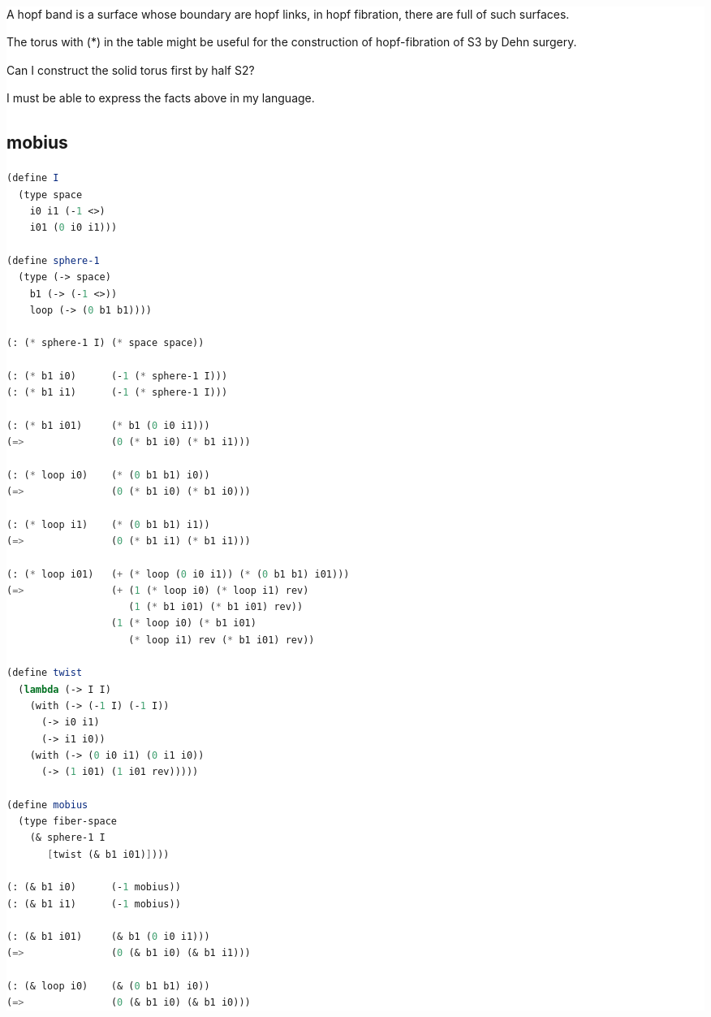 A hopf band is a surface whose boundary are hopf links,
in hopf fibration, there are full of such surfaces.

The torus with (*) in the table
might be useful for the construction of hopf-fibration of S3
by Dehn surgery.

Can I construct the solid torus first by half S2?

I must be able to express the facts above in my language.

## mobius

```scheme
(define I
  (type space
    i0 i1 (-1 <>)
    i01 (0 i0 i1)))

(define sphere-1
  (type (-> space)
    b1 (-> (-1 <>))
    loop (-> (0 b1 b1))))

(: (* sphere-1 I) (* space space))

(: (* b1 i0)      (-1 (* sphere-1 I)))
(: (* b1 i1)      (-1 (* sphere-1 I)))

(: (* b1 i01)     (* b1 (0 i0 i1)))
(=>               (0 (* b1 i0) (* b1 i1)))

(: (* loop i0)    (* (0 b1 b1) i0))
(=>               (0 (* b1 i0) (* b1 i0)))

(: (* loop i1)    (* (0 b1 b1) i1))
(=>               (0 (* b1 i1) (* b1 i1)))

(: (* loop i01)   (+ (* loop (0 i0 i1)) (* (0 b1 b1) i01)))
(=>               (+ (1 (* loop i0) (* loop i1) rev)
                     (1 (* b1 i01) (* b1 i01) rev))
                  (1 (* loop i0) (* b1 i01)
                     (* loop i1) rev (* b1 i01) rev))

(define twist
  (lambda (-> I I)
    (with (-> (-1 I) (-1 I))
      (-> i0 i1)
      (-> i1 i0))
    (with (-> (0 i0 i1) (0 i1 i0))
      (-> (1 i01) (1 i01 rev)))))

(define mobius
  (type fiber-space
    (& sphere-1 I
       [twist (& b1 i01)])))

(: (& b1 i0)      (-1 mobius))
(: (& b1 i1)      (-1 mobius))

(: (& b1 i01)     (& b1 (0 i0 i1)))
(=>               (0 (& b1 i0) (& b1 i1)))

(: (& loop i0)    (& (0 b1 b1) i0))
(=>               (0 (& b1 i0) (& b1 i0)))
```